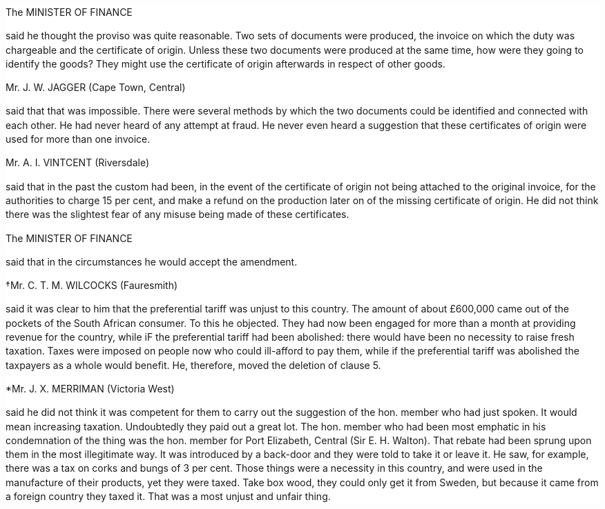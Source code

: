 </speech>

<speech by="#minister_of_finance">

<from>The <person refersTo="hansard_za">MINISTER OF FINANCE</person></from>

<p>said he thought the proviso was quite reasonable. Two sets of documents were produced, the invoice on which the duty was chargeable and the certificate of origin. Unless these two documents were produced at the same time, how were they going to identify the goods&#x003F; They might use the certificate of origin afterwards in respect of other goods.</p>

</speech>

<speech by="#jagger">

<from>Mr. <person refersTo="hansard_za">J. W. JAGGER</person> (Cape Town, Central)</from>

<p>said that that was impossible. There were several methods by which the two documents could be identified and connected with each other. He had never heard of any attempt at fraud. He never even heard a suggestion that these certificates of origin were used for more than one invoice.</p>

</speech>

<speech by="#vintcent">

<from>Mr. <person refersTo="hansard_za">A. I. VINTCENT</person> (Riversdale)</from>

<p>said that in the past the custom had been, in the event of the certificate of origin not being attached to the original invoice, for the authorities to charge 15 per cent, and make a refund on the production later on of the missing certificate of origin. He did not think there was the slightest fear of any misuse being made of these certificates.</p>

</speech>

<speech by="#minister_of_finance">

<from>The <person refersTo="hansard_za">MINISTER OF FINANCE</person></from>

<p>said that in the circumstances he would accept the amendment.</p>

</speech>

<speech by="#wilcocks">

<from>&#x2020;Mr. <person refersTo="hansard_za">C. T. M. WILCOCKS</person> (Fauresmith)</from>

<p>said it was clear to him that the preferential tariff was unjust to this country. The amount of about &#x00A3;600,000 came out of the pockets of the South African consumer. To this he objected. They had now been engaged for more than a month at providing revenue for the country, while iF the preferential tariff had been abolished: <span class="col_3807-3808" refersTo="page_1910"/>there would have been no necessity to raise fresh taxation. Taxes were imposed on people now who could ill-afford to pay them, while if the preferential tariff was abolished the taxpayers as a whole would benefit. He, therefore, moved the deletion of clause 5.</p>

</speech>

<speech by="#merriman">

<from>*Mr. <person refersTo="hansard_za">J. X. MERRIMAN</person> (Victoria West)</from>

<p>said he did not think it was competent for them to carry out the suggestion of the hon. member who had just spoken. It would mean increasing taxation. Undoubtedly they paid out a great lot. The hon. member who had been most emphatic in his condemnation of the thing was the hon. member for Port Elizabeth, Central (Sir E. H. Walton). That rebate had been sprung upon them in the most illegitimate way. It was introduced by a back-door and they were told to take it or leave it. He saw, for example, there was a tax on corks and bungs of 3 per cent. Those things were a necessity in this country, and were used in the manufacture of their products, yet they were taxed. Take box wood, they could only get it from Sweden, but because it came from a foreign country they taxed it. That was a most unjust and unfair thing.</p>
